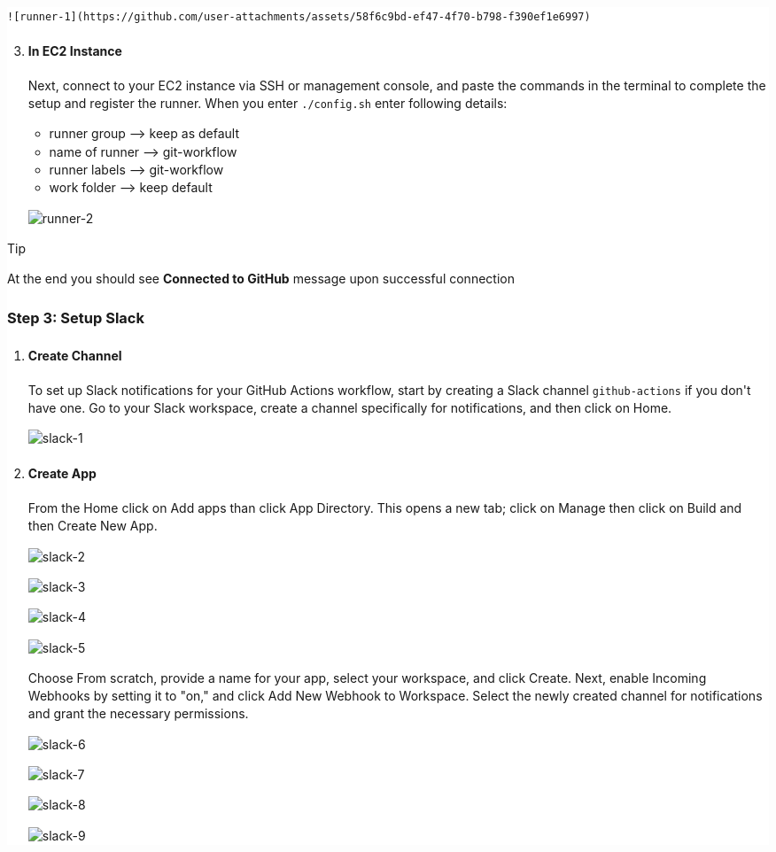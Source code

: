     ![runner-1](https://github.com/user-attachments/assets/58f6c9bd-ef47-4f70-b798-f390ef1e6997)


3. #### In EC2 Instance

    Next, connect to your EC2 instance via SSH or management console, and paste the commands in the terminal to complete the setup and register the runner. When you enter `./config.sh` enter following details:

    - runner group --> keep as default
    - name of runner --> git-workflow
    - runner labels --> git-workflow
    - work folder --> keep default

    ![runner-2](https://github.com/user-attachments/assets/72c6e90c-0f91-44a1-b81d-71486ee7dda3)


> [!TIP]
> At the end you should see **Connected to GitHub** message upon successful connection


### Step 3: Setup Slack

1. #### Create Channel

    To set up Slack notifications for your GitHub Actions workflow, start by creating a Slack channel `github-actions` if you don't have one. Go to your Slack workspace, create a channel specifically for notifications, and then click on Home.

    ![slack-1](https://github.com/user-attachments/assets/25f7a1b9-68c6-4e2c-bddc-078dc534914e)

2. #### Create App

    From the Home click on Add apps than click App Directory. This opens a new tab; click on Manage then click on Build and then Create New App.

    ![slack-2](https://github.com/user-attachments/assets/c18d4d5b-aa93-4f8b-bcdd-de2f83406ddd)
   
    ![slack-3](https://github.com/user-attachments/assets/c986f000-707b-4bb9-97dd-1d7f9f024cd6)
   
    ![slack-4](https://github.com/user-attachments/assets/2df6dd43-1eb2-402f-b2db-894d1435dacc)
   
    ![slack-5](https://github.com/user-attachments/assets/5513a5f1-c72c-4ded-9a20-7a58bb6ed451)

    Choose From scratch, provide a name for your app, select your workspace, and click Create. Next, enable Incoming Webhooks by setting it to "on," and click Add New Webhook to Workspace. Select the newly created channel for notifications and grant the necessary permissions.

    ![slack-6](https://github.com/user-attachments/assets/ad41fc15-e661-4193-85e5-cfbe33d63d5f)
   
    ![slack-7](https://github.com/user-attachments/assets/a6218908-2029-46c5-af84-31e307324276)
   
    ![slack-8](https://github.com/user-attachments/assets/b5e9caed-954b-44fd-b335-581c1cf0c38c)
   
    ![slack-9](https://github.com/user-attachments/assets/6cbb5a36-0606-4eab-8090-d58b420c0986)
